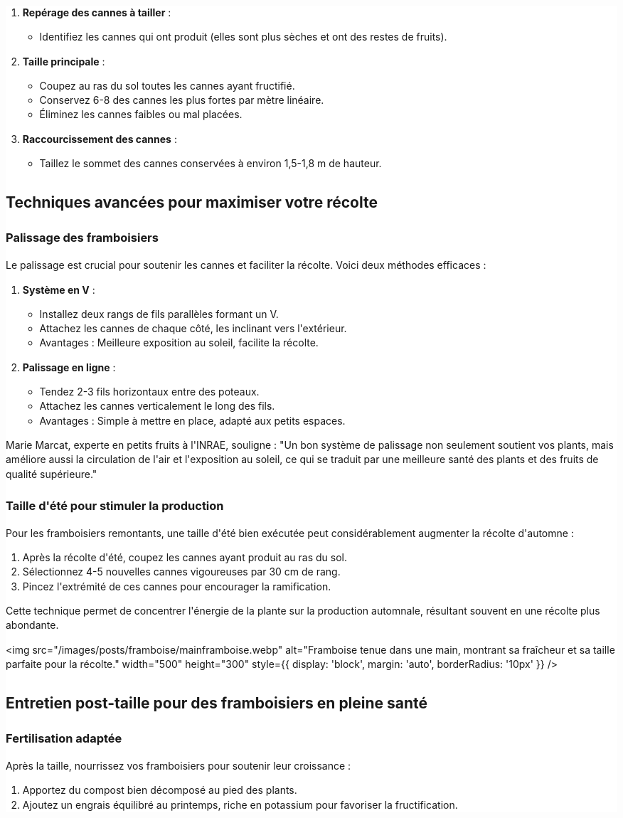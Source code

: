 1. **Repérage des cannes à tailler** :
   - Identifiez les cannes qui ont produit (elles sont plus sèches et ont des restes de fruits).

2. **Taille principale** :
   - Coupez au ras du sol toutes les cannes ayant fructifié.
   - Conservez 6-8 des cannes les plus fortes par mètre linéaire.
   - Éliminez les cannes faibles ou mal placées.

3. **Raccourcissement des cannes** :
   - Taillez le sommet des cannes conservées à environ 1,5-1,8 m de hauteur.

## Techniques avancées pour maximiser votre récolte

### Palissage des framboisiers

Le palissage est crucial pour soutenir les cannes et faciliter la récolte. Voici deux méthodes efficaces :

1. **Système en V** :
   - Installez deux rangs de fils parallèles formant un V.
   - Attachez les cannes de chaque côté, les inclinant vers l'extérieur.
   - Avantages : Meilleure exposition au soleil, facilite la récolte.

2. **Palissage en ligne** :
   - Tendez 2-3 fils horizontaux entre des poteaux.
   - Attachez les cannes verticalement le long des fils.
   - Avantages : Simple à mettre en place, adapté aux petits espaces.

Marie Marcat, experte en petits fruits à l'INRAE, souligne : "Un bon système de palissage non seulement soutient vos plants, mais améliore aussi la circulation de l'air et l'exposition au soleil, ce qui se traduit par une meilleure santé des plants et des fruits de qualité supérieure."

### Taille d'été pour stimuler la production

Pour les framboisiers remontants, une taille d'été bien exécutée peut considérablement augmenter la récolte d'automne :

1. Après la récolte d'été, coupez les cannes ayant produit au ras du sol.
2. Sélectionnez 4-5 nouvelles cannes vigoureuses par 30 cm de rang.
3. Pincez l'extrémité de ces cannes pour encourager la ramification.

Cette technique permet de concentrer l'énergie de la plante sur la production automnale, résultant souvent en une récolte plus abondante.

<img src="/images/posts/framboise/mainframboise.webp" alt="Framboise tenue dans une main, montrant sa fraîcheur et sa taille parfaite pour la récolte." width="500" height="300" style={{ display: 'block', margin: 'auto', borderRadius: '10px' }} /> 

## Entretien post-taille pour des framboisiers en pleine santé

### Fertilisation adaptée

Après la taille, nourrissez vos framboisiers pour soutenir leur croissance :

1. Apportez du compost bien décomposé au pied des plants.
2. Ajoutez un engrais équilibré au printemps, riche en potassium pour favoriser la fructification.
